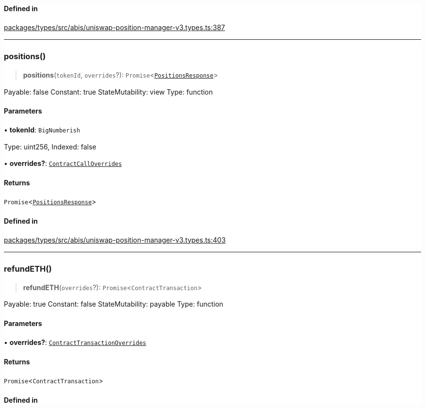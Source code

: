 #### Defined in

[packages/types/src/abis/uniswap-position-manager-v3.types.ts:387](https://github.com/niZmosis/dex-toolkit/blob/3d8b41b44787b30fbea5de3ab4737662ffb61bc8/packages/types/src/abis/uniswap-position-manager-v3.types.ts#L387)

***

### positions()

> **positions**(`tokenId`, `overrides`?): `Promise`\<[`PositionsResponse`](PositionsResponse.md)\>

Payable: false
Constant: true
StateMutability: view
Type: function

#### Parameters

• **tokenId**: `BigNumberish`

Type: uint256, Indexed: false

• **overrides?**: [`ContractCallOverrides`](../../../type-aliases/ContractCallOverrides.md)

#### Returns

`Promise`\<[`PositionsResponse`](PositionsResponse.md)\>

#### Defined in

[packages/types/src/abis/uniswap-position-manager-v3.types.ts:403](https://github.com/niZmosis/dex-toolkit/blob/3d8b41b44787b30fbea5de3ab4737662ffb61bc8/packages/types/src/abis/uniswap-position-manager-v3.types.ts#L403)

***

### refundETH()

> **refundETH**(`overrides`?): `Promise`\<`ContractTransaction`\>

Payable: true
Constant: false
StateMutability: payable
Type: function

#### Parameters

• **overrides?**: [`ContractTransactionOverrides`](../../../type-aliases/ContractTransactionOverrides.md)

#### Returns

`Promise`\<`ContractTransaction`\>

#### Defined in
